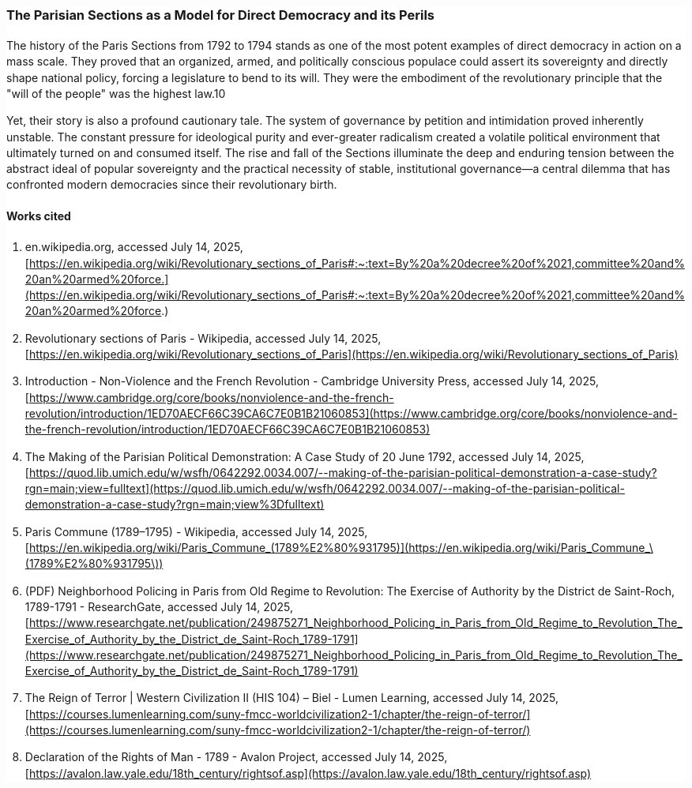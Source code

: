   

### The Parisian Sections as a Model for Direct Democracy and its Perils

  

The history of the Paris Sections from 1792 to 1794 stands as one of the most potent examples of direct democracy in action on a mass scale. They proved that an organized, armed, and politically conscious populace could assert its sovereignty and directly shape national policy, forcing a legislature to bend to its will. They were the embodiment of the revolutionary principle that the "will of the people" was the highest law.10

Yet, their story is also a profound cautionary tale. The system of governance by petition and intimidation proved inherently unstable. The constant pressure for ideological purity and ever-greater radicalism created a volatile political environment that ultimately turned on and consumed itself. The rise and fall of the Sections illuminate the deep and enduring tension between the abstract ideal of popular sovereignty and the practical necessity of stable, institutional governance—a central dilemma that has confronted modern democracies since their revolutionary birth.

#### Works cited

1. en.wikipedia.org, accessed July 14, 2025, [https://en.wikipedia.org/wiki/Revolutionary_sections_of_Paris#:~:text=By%20a%20decree%20of%2021,committee%20and%20an%20armed%20force.](https://en.wikipedia.org/wiki/Revolutionary_sections_of_Paris#:~:text=By%20a%20decree%20of%2021,committee%20and%20an%20armed%20force.)
    
2. Revolutionary sections of Paris - Wikipedia, accessed July 14, 2025, [https://en.wikipedia.org/wiki/Revolutionary_sections_of_Paris](https://en.wikipedia.org/wiki/Revolutionary_sections_of_Paris)
    
3. Introduction - Non-Violence and the French Revolution - Cambridge University Press, accessed July 14, 2025, [https://www.cambridge.org/core/books/nonviolence-and-the-french-revolution/introduction/1ED70AECF66C39CA6C7E0B1B21060853](https://www.cambridge.org/core/books/nonviolence-and-the-french-revolution/introduction/1ED70AECF66C39CA6C7E0B1B21060853)
    
4. The Making of the Parisian Political Demonstration: A Case Study of 20 June 1792, accessed July 14, 2025, [https://quod.lib.umich.edu/w/wsfh/0642292.0034.007/--making-of-the-parisian-political-demonstration-a-case-study?rgn=main;view=fulltext](https://quod.lib.umich.edu/w/wsfh/0642292.0034.007/--making-of-the-parisian-political-demonstration-a-case-study?rgn=main;view%3Dfulltext)
    
5. Paris Commune (1789–1795) - Wikipedia, accessed July 14, 2025, [https://en.wikipedia.org/wiki/Paris_Commune_(1789%E2%80%931795)](https://en.wikipedia.org/wiki/Paris_Commune_\(1789%E2%80%931795\))
    
6. (PDF) Neighborhood Policing in Paris from Old Regime to Revolution: The Exercise of Authority by the District de Saint-Roch, 1789-1791 - ResearchGate, accessed July 14, 2025, [https://www.researchgate.net/publication/249875271_Neighborhood_Policing_in_Paris_from_Old_Regime_to_Revolution_The_Exercise_of_Authority_by_the_District_de_Saint-Roch_1789-1791](https://www.researchgate.net/publication/249875271_Neighborhood_Policing_in_Paris_from_Old_Regime_to_Revolution_The_Exercise_of_Authority_by_the_District_de_Saint-Roch_1789-1791)
    
7. The Reign of Terror | Western Civilization II (HIS 104) – Biel - Lumen Learning, accessed July 14, 2025, [https://courses.lumenlearning.com/suny-fmcc-worldcivilization2-1/chapter/the-reign-of-terror/](https://courses.lumenlearning.com/suny-fmcc-worldcivilization2-1/chapter/the-reign-of-terror/)
    
8. Declaration of the Rights of Man - 1789 - Avalon Project, accessed July 14, 2025, [https://avalon.law.yale.edu/18th_century/rightsof.asp](https://avalon.law.yale.edu/18th_century/rightsof.asp)
    